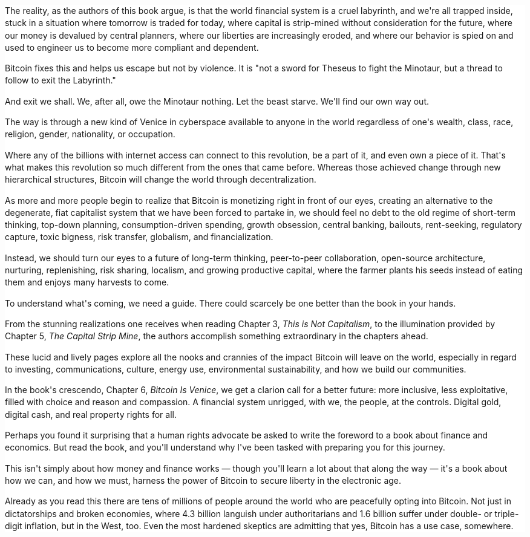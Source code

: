 The reality, as the authors of this book argue, is that the world financial system is a cruel labyrinth, and we're all trapped inside, stuck in a situation where tomorrow is traded for today, where capital is strip-mined without consideration for the future, where our money is devalued by central planners, where our liberties are increasingly eroded, and where our behavior is spied on and used to engineer us to become more compliant and dependent.

Bitcoin fixes this and helps us escape but not by violence. It is "not a sword for Theseus to fight the Minotaur, but a thread to follow to exit the Labyrinth."

And exit we shall. We, after all, owe the Minotaur nothing. Let the beast starve. We'll find our own way out.

The way is through a new kind of Venice in cyberspace available to anyone in the world regardless of one's wealth, class, race, religion, gender, nationality, or occupation.

Where any of the billions with internet access can connect to this revolution, be a part of it, and even own a piece of it. That's what makes this revolution so much different from the ones that came before. Whereas those achieved change through new hierarchical structures, Bitcoin will change the world through decentralization.

As more and more people begin to realize that Bitcoin is monetizing right in front of our eyes, creating an alternative to the degenerate, fiat capitalist system that we have been forced to partake in, we should feel no debt to the old regime of short-term thinking, top-down planning, consumption-driven spending, growth obsession, central banking, bailouts, rent-seeking, regulatory capture, toxic bigness, risk transfer, globalism, and financialization.

Instead, we should turn our eyes to a future of long-term thinking, peer-to-peer collaboration, open-source architecture, nurturing, replenishing, risk sharing, localism, and growing productive capital, where the farmer plants his seeds instead of eating them and enjoys many harvests to come.

To understand what's coming, we need a guide. There could scarcely be one better than the book in your hands.

From the stunning realizations one receives when reading Chapter 3, *This is Not Capitalism*, to the illumination provided by Chapter 5, *The Capital Strip Mine*, the authors accomplish something extraordinary in the chapters ahead.

These lucid and lively pages explore all the nooks and crannies of the impact Bitcoin will leave on the world, especially in regard to investing, communications, culture, energy use, environmental sustainability, and how we build our communities.

In the book's crescendo, Chapter 6, *Bitcoin Is Venice*, we get a clarion call for a better future: more inclusive, less exploitative, filled with choice and reason and compassion. A financial system unrigged, with we, the people, at the controls. Digital gold, digital cash, and real property rights for all.

Perhaps you found it surprising that a human rights advocate be asked to write the foreword to a book about finance and economics. But read the book, and you'll understand why I've been tasked with preparing you for this journey.

This isn't simply about how money and finance works — though you'll learn a lot about that along the way — it's a book about how we can, and how we must, harness the power of Bitcoin to secure liberty in the electronic age.

Already as you read this there are tens of millions of people around the world who are peacefully opting into Bitcoin. Not just in dictatorships and broken economies, where 4.3 billion languish under authoritarians and 1.6 billion suffer under double- or triple-digit inflation, but in the West, too. Even the most hardened skeptics are admitting that yes, Bitcoin has a use case, somewhere.
